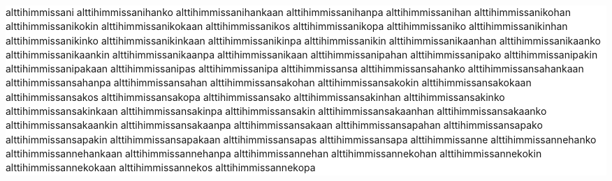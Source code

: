alttihimmissani
alttihimmissanihanko
alttihimmissanihankaan
alttihimmissanihanpa
alttihimmissanihan
alttihimmissanikohan
alttihimmissanikokin
alttihimmissanikokaan
alttihimmissanikos
alttihimmissanikopa
alttihimmissaniko
alttihimmissanikinhan
alttihimmissanikinko
alttihimmissanikinkaan
alttihimmissanikinpa
alttihimmissanikin
alttihimmissanikaanhan
alttihimmissanikaanko
alttihimmissanikaankin
alttihimmissanikaanpa
alttihimmissanikaan
alttihimmissanipahan
alttihimmissanipako
alttihimmissanipakin
alttihimmissanipakaan
alttihimmissanipas
alttihimmissanipa
alttihimmissansa
alttihimmissansahanko
alttihimmissansahankaan
alttihimmissansahanpa
alttihimmissansahan
alttihimmissansakohan
alttihimmissansakokin
alttihimmissansakokaan
alttihimmissansakos
alttihimmissansakopa
alttihimmissansako
alttihimmissansakinhan
alttihimmissansakinko
alttihimmissansakinkaan
alttihimmissansakinpa
alttihimmissansakin
alttihimmissansakaanhan
alttihimmissansakaanko
alttihimmissansakaankin
alttihimmissansakaanpa
alttihimmissansakaan
alttihimmissansapahan
alttihimmissansapako
alttihimmissansapakin
alttihimmissansapakaan
alttihimmissansapas
alttihimmissansapa
alttihimmissanne
alttihimmissannehanko
alttihimmissannehankaan
alttihimmissannehanpa
alttihimmissannehan
alttihimmissannekohan
alttihimmissannekokin
alttihimmissannekokaan
alttihimmissannekos
alttihimmissannekopa